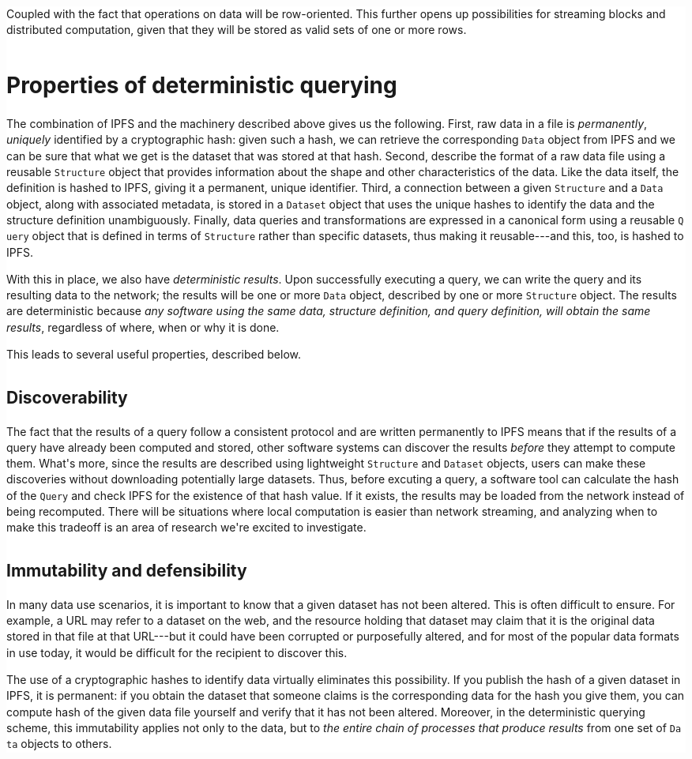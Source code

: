Coupled with the fact that operations on data will be row-oriented. This further opens up possibilities for streaming blocks and distributed computation, given that they will be stored as valid sets of one or more rows.

# Properties of deterministic querying

The combination of IPFS and the machinery described above gives us the following. First, raw data in a file is _permanently_, _uniquely_ identified by a cryptographic hash: given such a hash, we can retrieve the corresponding `Data` object from IPFS and we can be sure that what we get is the dataset that was stored at that hash.  Second, describe the format of a raw data file using a reusable `Structure` object that provides information about the shape and other characteristics of the data. Like the data itself, the definition is hashed to IPFS, giving it a permanent, unique identifier. Third, a connection between a given `Structure` and a `Data` object, along with associated metadata, is stored in a `Dataset` object that uses the unique hashes to identify the data and the structure definition unambiguously.  Finally, data queries and transformations are expressed in a canonical form using a reusable `Query` object that is defined in terms of `Structure` rather than specific datasets, thus making it reusable---and this, too, is hashed to IPFS.

With this in place, we also have _deterministic results_. Upon successfully executing a query, we can write the query and its resulting data to the network; the results will be one or more `Data` object, described by one or more `Structure` object.  The results are deterministic because _any software using the same data, structure definition, and query definition, will obtain the same results_, regardless of where, when or why it is done.

This leads to several useful properties, described below.

## Discoverability

The fact that the results of a query follow a consistent protocol and are written permanently to IPFS means that if the results of a query have already been computed and stored, other software systems can discover the results _before_ they attempt to compute them. What's more, since the results are described using lightweight `Structure` and `Dataset` objects, users can make these discoveries without downloading potentially large datasets. Thus, before excuting a query, a software tool can calculate the hash of the `Query` and check IPFS for the existence of that hash value. If it exists, the results may be loaded from the network instead of being recomputed. There will be situations where local computation is easier than network streaming, and analyzing when to make this tradeoff is an area of research we're excited to investigate.

## Immutability and defensibility

In many data use scenarios, it is important to know that a given dataset has not been altered. This is often difficult to ensure. For example, a URL may refer to a dataset on the web, and the resource holding that dataset may claim that it is the original data stored in that file at that URL---but it could have been corrupted or purposefully altered, and for most of the popular data formats in use today, it would be difficult for the recipient to discover this.

The use of a cryptographic hashes to identify data virtually eliminates this possibility. If you publish the hash of a given dataset in IPFS, it is permanent: if you obtain the dataset that someone claims is the corresponding data for the hash you give them, you can compute hash of the given data file yourself and verify that it has not been altered.  Moreover, in the deterministic querying scheme, this immutability applies not only to the data, but to _the entire chain of processes that produce results_ from one set of `Data` objects to others.
